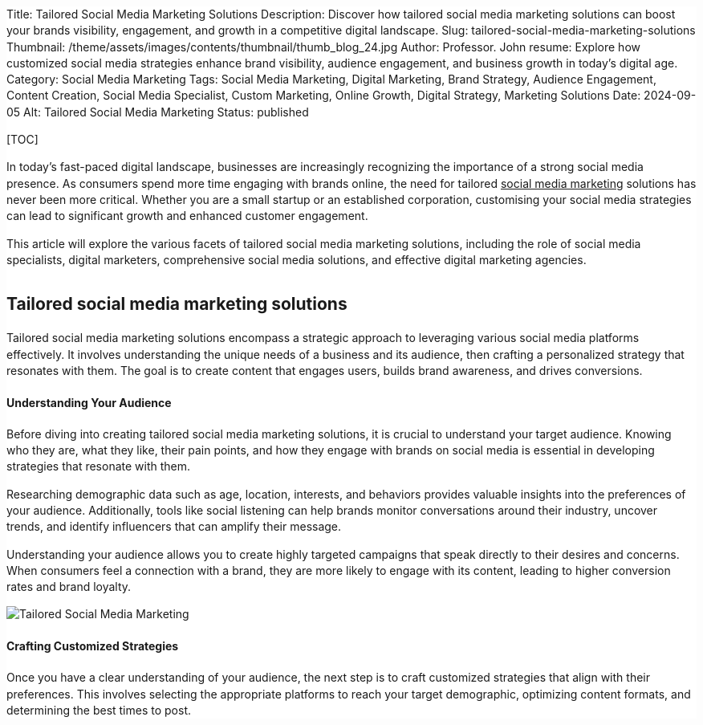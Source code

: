 Title: Tailored Social Media Marketing Solutions
Description: Discover how tailored social media marketing solutions can boost your brands visibility, engagement, and growth in a competitive digital landscape.
Slug: tailored-social-media-marketing-solutions
Thumbnail: /theme/assets/images/contents/thumbnail/thumb_blog_24.jpg
Author: Professor. John
resume: Explore how customized social media strategies enhance brand visibility, audience engagement, and business growth in today’s digital age.
Category: Social Media Marketing
Tags: Social Media Marketing, Digital Marketing, Brand Strategy, Audience Engagement, Content Creation, Social Media Specialist, Custom Marketing, Online Growth, Digital Strategy, Marketing Solutions
Date: 2024-09-05
Alt: Tailored Social Media Marketing
Status: published 

[TOC]

In today’s fast-paced digital landscape, businesses are increasingly recognizing the importance of a strong social media presence. As consumers spend more time engaging with brands online, the need for tailored [social media marketing](https://marketingproinsider.com/category/social-media-marketing/) solutions has never been more critical. Whether you are a small startup or an established corporation, customising your social media strategies can lead to significant growth and enhanced customer engagement. 

This article will explore the various facets of tailored social media marketing solutions, including the role of social media specialists, digital marketers, comprehensive social media solutions, and effective digital marketing agencies.

## Tailored social media marketing solutions
Tailored social media marketing solutions encompass a strategic approach to leveraging various social media platforms effectively. It involves understanding the unique needs of a business and its audience, then crafting a personalized strategy that resonates with them. The goal is to create content that engages users, builds brand awareness, and drives conversions.

#### Understanding Your Audience
Before diving into creating tailored social media marketing solutions, it is crucial to understand your target audience. Knowing who they are, what they like, their pain points, and how they engage with brands on social media is essential in developing strategies that resonate with them.

Researching demographic data such as age, location, interests, and behaviors provides valuable insights into the preferences of your audience. Additionally, tools like social listening can help brands monitor conversations around their industry, uncover trends, and identify influencers that can amplify their message.

Understanding your audience allows you to create highly targeted campaigns that speak directly to their desires and concerns. When consumers feel a connection with a brand, they are more likely to engage with its content, leading to higher conversion rates and brand loyalty.

![Tailored Social Media Marketing](/theme/assets/images/contents/post/blog_24_pic_1.jpg)

#### Crafting Customized Strategies
Once you have a clear understanding of your audience, the next step is to craft customized strategies that align with their preferences. This involves selecting the appropriate platforms to reach your target demographic, optimizing content formats, and determining the best times to post.
